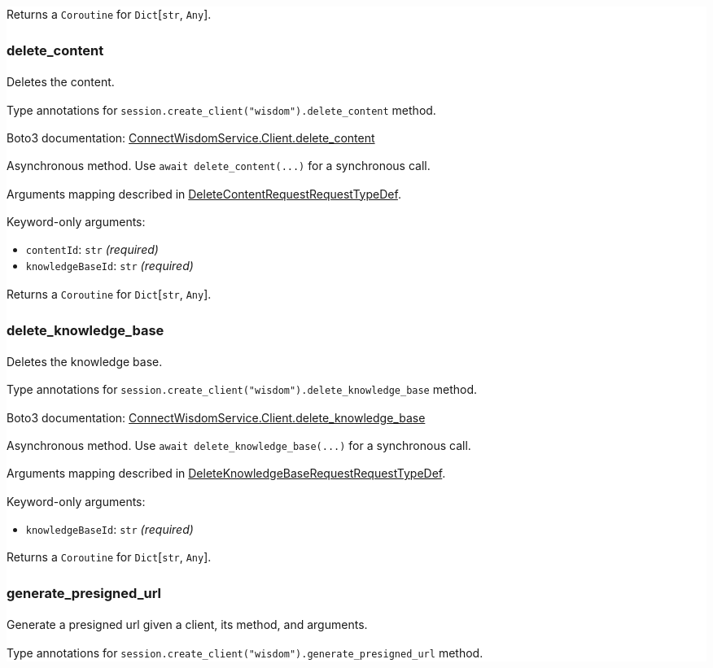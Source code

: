 Returns a `Coroutine` for `Dict`\[`str`, `Any`\].

<a id="delete_content"></a>

### delete_content

Deletes the content.

Type annotations for `session.create_client("wisdom").delete_content` method.

Boto3 documentation:
[ConnectWisdomService.Client.delete_content](https://boto3.amazonaws.com/v1/documentation/api/latest/reference/services/wisdom.html#ConnectWisdomService.Client.delete_content)

Asynchronous method. Use `await delete_content(...)` for a synchronous call.

Arguments mapping described in
[DeleteContentRequestRequestTypeDef](./type_defs.md#deletecontentrequestrequesttypedef).

Keyword-only arguments:

- `contentId`: `str` *(required)*
- `knowledgeBaseId`: `str` *(required)*

Returns a `Coroutine` for `Dict`\[`str`, `Any`\].

<a id="delete_knowledge_base"></a>

### delete_knowledge_base

Deletes the knowledge base.

Type annotations for `session.create_client("wisdom").delete_knowledge_base`
method.

Boto3 documentation:
[ConnectWisdomService.Client.delete_knowledge_base](https://boto3.amazonaws.com/v1/documentation/api/latest/reference/services/wisdom.html#ConnectWisdomService.Client.delete_knowledge_base)

Asynchronous method. Use `await delete_knowledge_base(...)` for a synchronous
call.

Arguments mapping described in
[DeleteKnowledgeBaseRequestRequestTypeDef](./type_defs.md#deleteknowledgebaserequestrequesttypedef).

Keyword-only arguments:

- `knowledgeBaseId`: `str` *(required)*

Returns a `Coroutine` for `Dict`\[`str`, `Any`\].

<a id="generate_presigned_url"></a>

### generate_presigned_url

Generate a presigned url given a client, its method, and arguments.

Type annotations for `session.create_client("wisdom").generate_presigned_url`
method.
